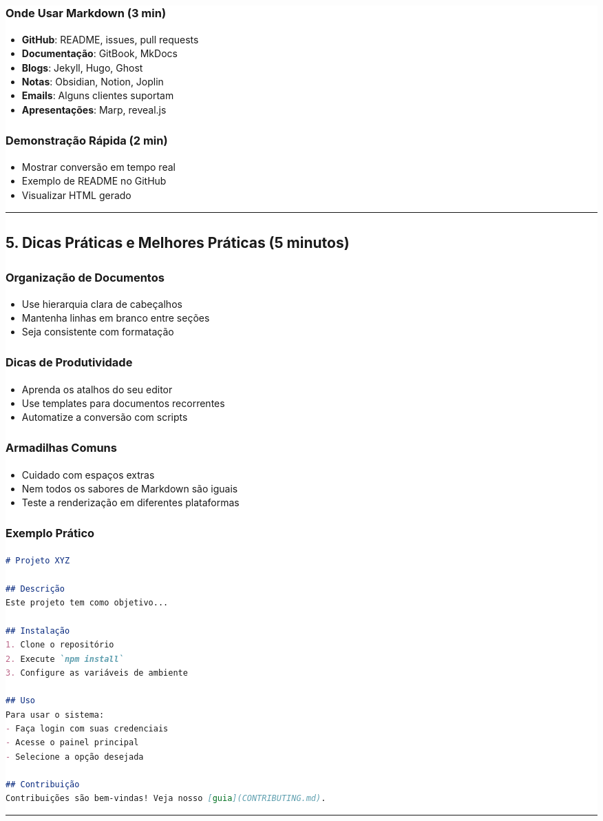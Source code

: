 ### Onde Usar Markdown (3 min)

- **GitHub**: README, issues, pull requests
- **Documentação**: GitBook, MkDocs
- **Blogs**: Jekyll, Hugo, Ghost
- **Notas**: Obsidian, Notion, Joplin
- **Emails**: Alguns clientes suportam
- **Apresentações**: Marp, reveal.js

### Demonstração Rápida (2 min)

- Mostrar conversão em tempo real
- Exemplo de README no GitHub
- Visualizar HTML gerado

---

## 5. Dicas Práticas e Melhores Práticas (5 minutos)

### Organização de Documentos

- Use hierarquia clara de cabeçalhos
- Mantenha linhas em branco entre seções
- Seja consistente com formatação

### Dicas de Produtividade

- Aprenda os atalhos do seu editor
- Use templates para documentos recorrentes
- Automatize a conversão com scripts

### Armadilhas Comuns

- Cuidado com espaços extras
- Nem todos os sabores de Markdown são iguais
- Teste a renderização em diferentes plataformas

### Exemplo Prático

```markdown
# Projeto XYZ

## Descrição
Este projeto tem como objetivo...

## Instalação
1. Clone o repositório
2. Execute `npm install`
3. Configure as variáveis de ambiente

## Uso
Para usar o sistema:
- Faça login com suas credenciais
- Acesse o painel principal
- Selecione a opção desejada

## Contribuição
Contribuições são bem-vindas! Veja nosso [guia](CONTRIBUTING.md).
```

---